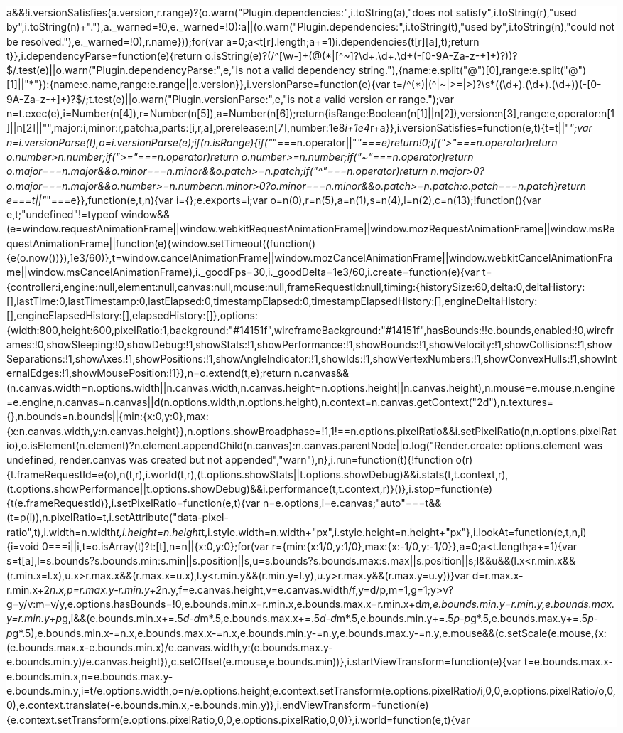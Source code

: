 a&&!i.versionSatisfies(a.version,r.range)?(o.warn("Plugin.dependencies:",i.toString(a),"does not satisfy",i.toString(r),"used by",i.toString(n)+"."),a._warned=!0,e._warned=!0):a||(o.warn("Plugin.dependencies:",i.toString(t),"used by",i.toString(n),"could not be resolved."),e._warned=!0),r.name}));for(var a=0;a<t[r].length;a+=1)i.dependencies(t[r][a],t);return t}},i.dependencyParse=function(e){return o.isString(e)?(/^[\w-]+(@(\*|[\^~]?\d+\.\d+\.\d+(-[0-9A-Za-z-+]+)?))?$/.test(e)||o.warn("Plugin.dependencyParse:",e,"is not a valid dependency string."),{name:e.split("@")[0],range:e.split("@")[1]||"*"}):{name:e.name,range:e.range||e.version}},i.versionParse=function(e){var t=/^(\*)|(\^|~|>=|>)?\s*((\d+)\.(\d+)\.(\d+))(-[0-9A-Za-z-+]+)?$/;t.test(e)||o.warn("Plugin.versionParse:",e,"is not a valid version or range.");var n=t.exec(e),i=Number(n[4]),r=Number(n[5]),a=Number(n[6]);return{isRange:Boolean(n[1]||n[2]),version:n[3],range:e,operator:n[1]||n[2]||"",major:i,minor:r,patch:a,parts:[i,r,a],prerelease:n[7],number:1e8*i+1e4*r+a}},i.versionSatisfies=function(e,t){t=t||"*";var n=i.versionParse(t),o=i.versionParse(e);if(n.isRange){if("*"===n.operator||"*"===e)return!0;if(">"===n.operator)return o.number>n.number;if(">="===n.operator)return o.number>=n.number;if("~"===n.operator)return o.major===n.major&&o.minor===n.minor&&o.patch>=n.patch;if("^"===n.operator)return n.major>0?o.major===n.major&&o.number>=n.number:n.minor>0?o.minor===n.minor&&o.patch>=n.patch:o.patch===n.patch}return e===t||"*"===e}},function(e,t,n){var i={};e.exports=i;var o=n(0),r=n(5),a=n(1),s=n(4),l=n(2),c=n(13);!function(){var e,t;"undefined"!=typeof window&&(e=window.requestAnimationFrame||window.webkitRequestAnimationFrame||window.mozRequestAnimationFrame||window.msRequestAnimationFrame||function(e){window.setTimeout((function(){e(o.now())}),1e3/60)},t=window.cancelAnimationFrame||window.mozCancelAnimationFrame||window.webkitCancelAnimationFrame||window.msCancelAnimationFrame),i._goodFps=30,i._goodDelta=1e3/60,i.create=function(e){var t={controller:i,engine:null,element:null,canvas:null,mouse:null,frameRequestId:null,timing:{historySize:60,delta:0,deltaHistory:[],lastTime:0,lastTimestamp:0,lastElapsed:0,timestampElapsed:0,timestampElapsedHistory:[],engineDeltaHistory:[],engineElapsedHistory:[],elapsedHistory:[]},options:{width:800,height:600,pixelRatio:1,background:"#14151f",wireframeBackground:"#14151f",hasBounds:!!e.bounds,enabled:!0,wireframes:!0,showSleeping:!0,showDebug:!1,showStats:!1,showPerformance:!1,showBounds:!1,showVelocity:!1,showCollisions:!1,showSeparations:!1,showAxes:!1,showPositions:!1,showAngleIndicator:!1,showIds:!1,showVertexNumbers:!1,showConvexHulls:!1,showInternalEdges:!1,showMousePosition:!1}},n=o.extend(t,e);return n.canvas&&(n.canvas.width=n.options.width||n.canvas.width,n.canvas.height=n.options.height||n.canvas.height),n.mouse=e.mouse,n.engine=e.engine,n.canvas=n.canvas||d(n.options.width,n.options.height),n.context=n.canvas.getContext("2d"),n.textures={},n.bounds=n.bounds||{min:{x:0,y:0},max:{x:n.canvas.width,y:n.canvas.height}},n.options.showBroadphase=!1,1!==n.options.pixelRatio&&i.setPixelRatio(n,n.options.pixelRatio),o.isElement(n.element)?n.element.appendChild(n.canvas):n.canvas.parentNode||o.log("Render.create: options.element was undefined, render.canvas was created but not appended","warn"),n},i.run=function(t){!function o(r){t.frameRequestId=e(o),n(t,r),i.world(t,r),(t.options.showStats||t.options.showDebug)&&i.stats(t,t.context,r),(t.options.showPerformance||t.options.showDebug)&&i.performance(t,t.context,r)}()},i.stop=function(e){t(e.frameRequestId)},i.setPixelRatio=function(e,t){var n=e.options,i=e.canvas;"auto"===t&&(t=p(i)),n.pixelRatio=t,i.setAttribute("data-pixel-ratio",t),i.width=n.width*t,i.height=n.height*t,i.style.width=n.width+"px",i.style.height=n.height+"px"},i.lookAt=function(e,t,n,i){i=void 0===i||i,t=o.isArray(t)?t:[t],n=n||{x:0,y:0};for(var r={min:{x:1/0,y:1/0},max:{x:-1/0,y:-1/0}},a=0;a<t.length;a+=1){var s=t[a],l=s.bounds?s.bounds.min:s.min||s.position||s,u=s.bounds?s.bounds.max:s.max||s.position||s;l&&u&&(l.x<r.min.x&&(r.min.x=l.x),u.x>r.max.x&&(r.max.x=u.x),l.y<r.min.y&&(r.min.y=l.y),u.y>r.max.y&&(r.max.y=u.y))}var d=r.max.x-r.min.x+2*n.x,p=r.max.y-r.min.y+2*n.y,f=e.canvas.height,v=e.canvas.width/f,y=d/p,m=1,g=1;y>v?g=y/v:m=v/y,e.options.hasBounds=!0,e.bounds.min.x=r.min.x,e.bounds.max.x=r.min.x+d*m,e.bounds.min.y=r.min.y,e.bounds.max.y=r.min.y+p*g,i&&(e.bounds.min.x+=.5*d-d*m*.5,e.bounds.max.x+=.5*d-d*m*.5,e.bounds.min.y+=.5*p-p*g*.5,e.bounds.max.y+=.5*p-p*g*.5),e.bounds.min.x-=n.x,e.bounds.max.x-=n.x,e.bounds.min.y-=n.y,e.bounds.max.y-=n.y,e.mouse&&(c.setScale(e.mouse,{x:(e.bounds.max.x-e.bounds.min.x)/e.canvas.width,y:(e.bounds.max.y-e.bounds.min.y)/e.canvas.height}),c.setOffset(e.mouse,e.bounds.min))},i.startViewTransform=function(e){var t=e.bounds.max.x-e.bounds.min.x,n=e.bounds.max.y-e.bounds.min.y,i=t/e.options.width,o=n/e.options.height;e.context.setTransform(e.options.pixelRatio/i,0,0,e.options.pixelRatio/o,0,0),e.context.translate(-e.bounds.min.x,-e.bounds.min.y)},i.endViewTransform=function(e){e.context.setTransform(e.options.pixelRatio,0,0,e.options.pixelRatio,0,0)},i.world=function(e,t){var